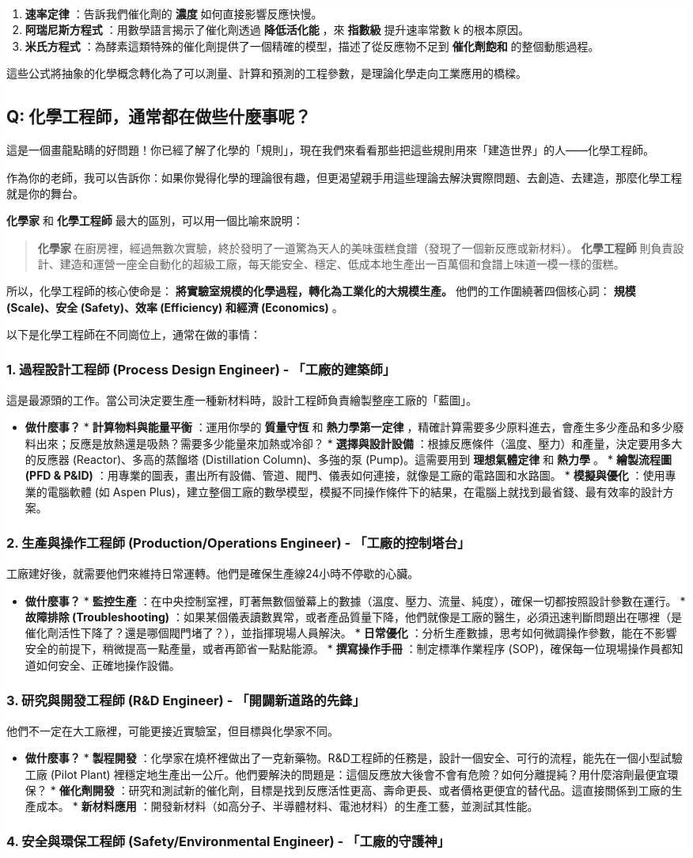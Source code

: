 1.   **速率定律** ：告訴我們催化劑的 **濃度** 如何直接影響反應快慢。
2.   **阿瑞尼斯方程式** ：用數學語言揭示了催化劑透過 **降低活化能** ，來 **指數級** 提升速率常數 k 的根本原因。
3.   **米氏方程式** ：為酵素這類特殊的催化劑提供了一個精確的模型，描述了從反應物不足到 **催化劑飽和** 的整個動態過程。

這些公式將抽象的化學概念轉化為了可以測量、計算和預測的工程參數，是理論化學走向工業應用的橋樑。

## Q: 化學工程師，通常都在做些什麼事呢？

這是一個畫龍點睛的好問題！你已經了解了化學的「規則」，現在我們來看看那些把這些規則用來「建造世界」的人——化學工程師。

作為你的老師，我可以告訴你：如果你覺得化學的理論很有趣，但更渴望親手用這些理論去解決實際問題、去創造、去建造，那麼化學工程就是你的舞台。

 **化學家** 和 **化學工程師** 最大的區別，可以用一個比喻來說明：

>  **化學家** 在廚房裡，經過無數次實驗，終於發明了一道驚為天人的美味蛋糕食譜（發現了一個新反應或新材料）。
>  **化學工程師** 則負責設計、建造和運營一座全自動化的超級工廠，每天能安全、穩定、低成本地生產出一百萬個和食譜上味道一模一樣的蛋糕。

所以，化學工程師的核心使命是： **將實驗室規模的化學過程，轉化為工業化的大規模生產。**  他們的工作圍繞著四個核心詞： **規模 (Scale)、安全 (Safety)、效率 (Efficiency) 和經濟 (Economics)** 。

以下是化學工程師在不同崗位上，通常在做的事情：

### 1. 過程設計工程師 (Process Design Engineer) - 「工廠的建築師」

這是最源頭的工作。當公司決定要生產一種新材料時，設計工程師負責繪製整座工廠的「藍圖」。
*    **做什麼事？** 
    *    **計算物料與能量平衡** ：運用你學的 **質量守恆** 和 **熱力學第一定律** ，精確計算需要多少原料進去，會產生多少產品和多少廢料出來；反應是放熱還是吸熱？需要多少能量來加熱或冷卻？
    *    **選擇與設計設備** ：根據反應條件（溫度、壓力）和產量，決定要用多大的反應器 (Reactor)、多高的蒸餾塔 (Distillation Column)、多強的泵 (Pump)。這需要用到 **理想氣體定律** 和 **熱力學** 。
    *    **繪製流程圖 (PFD & P&ID)** ：用專業的圖表，畫出所有設備、管道、閥門、儀表如何連接，就像是工廠的電路圖和水路圖。
    *    **模擬與優化** ：使用專業的電腦軟體 (如 Aspen Plus)，建立整個工廠的數學模型，模擬不同操作條件下的結果，在電腦上就找到最省錢、最有效率的設計方案。

### 2. 生產與操作工程師 (Production/Operations Engineer) - 「工廠的控制塔台」

工廠建好後，就需要他們來維持日常運轉。他們是確保生產線24小時不停歇的心臟。
*    **做什麼事？** 
    *    **監控生產** ：在中央控制室裡，盯著無數個螢幕上的數據（溫度、壓力、流量、純度），確保一切都按照設計參數在運行。
    *    **故障排除 (Troubleshooting)** ：如果某個儀表讀數異常，或者產品質量下降，他們就像是工廠的醫生，必須迅速判斷問題出在哪裡（是催化劑活性下降了？還是哪個閥門堵了？），並指揮現場人員解決。
    *    **日常優化** ：分析生產數據，思考如何微調操作參數，能在不影響安全的前提下，稍微提高一點產量，或者再節省一點點能源。
    *    **撰寫操作手冊** ：制定標準作業程序 (SOP)，確保每一位現場操作員都知道如何安全、正確地操作設備。

### 3. 研究與開發工程師 (R&D Engineer) - 「開闢新道路的先鋒」

他們不一定在大工廠裡，可能更接近實驗室，但目標與化學家不同。
*    **做什麼事？** 
    *    **製程開發** ：化學家在燒杯裡做出了一克新藥物。R&D工程師的任務是，設計一個安全、可行的流程，能先在一個小型試驗工廠 (Pilot Plant) 裡穩定地生產出一公斤。他們要解決的問題是：這個反應放大後會不會有危險？如何分離提純？用什麼溶劑最便宜環保？
    *    **催化劑開發** ：研究和測試新的催化劑，目標是找到反應活性更高、壽命更長、或者價格更便宜的替代品。這直接關係到工廠的生產成本。
    *    **新材料應用** ：開發新材料（如高分子、半導體材料、電池材料）的生產工藝，並測試其性能。

### 4. 安全與環保工程師 (Safety/Environmental Engineer) - 「工廠的守護神」
